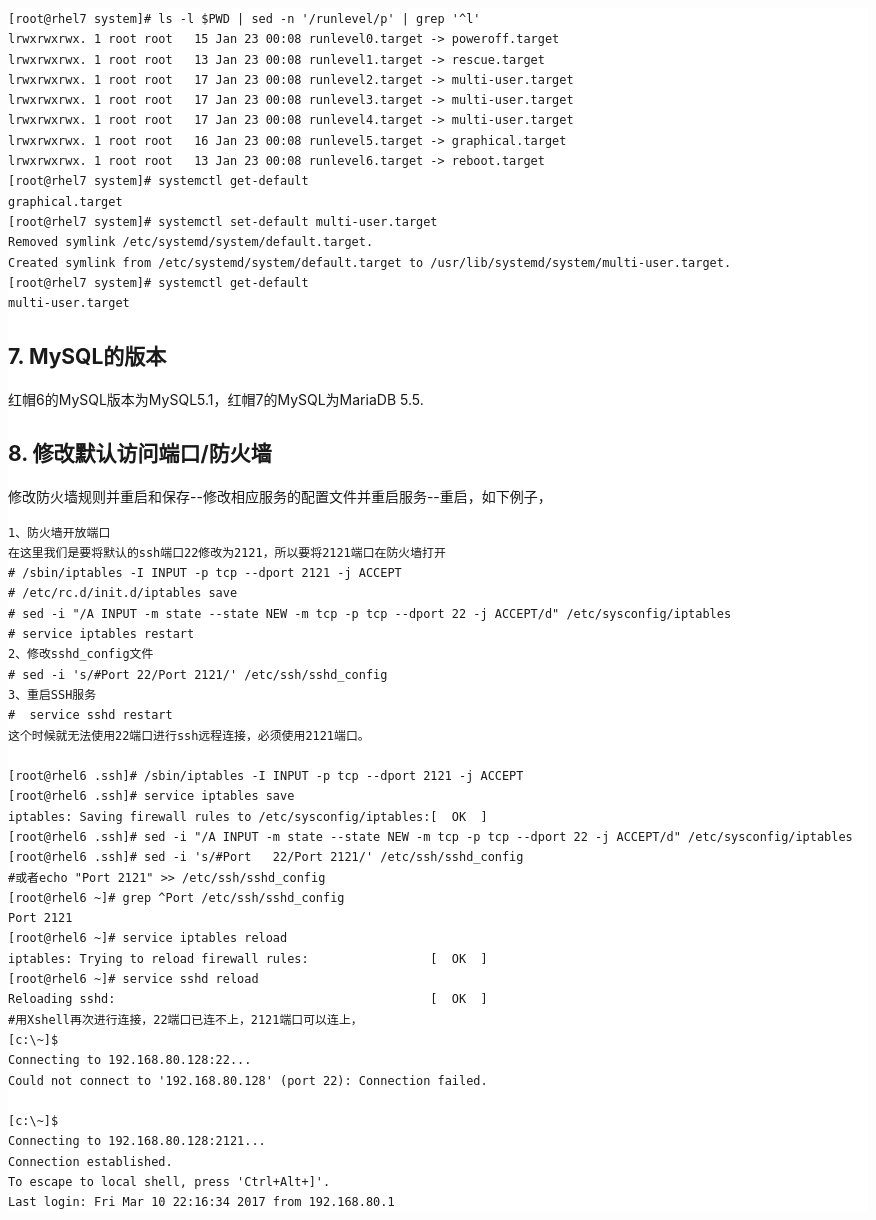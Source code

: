 ```shell
[root@rhel7 system]# ls -l $PWD | sed -n '/runlevel/p' | grep '^l'
lrwxrwxrwx. 1 root root   15 Jan 23 00:08 runlevel0.target -> poweroff.target
lrwxrwxrwx. 1 root root   13 Jan 23 00:08 runlevel1.target -> rescue.target
lrwxrwxrwx. 1 root root   17 Jan 23 00:08 runlevel2.target -> multi-user.target
lrwxrwxrwx. 1 root root   17 Jan 23 00:08 runlevel3.target -> multi-user.target
lrwxrwxrwx. 1 root root   17 Jan 23 00:08 runlevel4.target -> multi-user.target
lrwxrwxrwx. 1 root root   16 Jan 23 00:08 runlevel5.target -> graphical.target
lrwxrwxrwx. 1 root root   13 Jan 23 00:08 runlevel6.target -> reboot.target
[root@rhel7 system]# systemctl get-default 
graphical.target
[root@rhel7 system]# systemctl set-default multi-user.target
Removed symlink /etc/systemd/system/default.target.
Created symlink from /etc/systemd/system/default.target to /usr/lib/systemd/system/multi-user.target.
[root@rhel7 system]# systemctl get-default 
multi-user.target
```

## 7. MySQL的版本

红帽6的MySQL版本为MySQL5.1，红帽7的MySQL为MariaDB 5.5.

## 8. 修改默认访问端口/防火墙

修改防火墙规则并重启和保存--修改相应服务的配置文件并重启服务--重启，如下例子，

```shell
1、防火墙开放端口
在这里我们是要将默认的ssh端口22修改为2121，所以要将2121端口在防火墙打开
# /sbin/iptables -I INPUT -p tcp --dport 2121 -j ACCEPT
# /etc/rc.d/init.d/iptables save
# sed -i "/A INPUT -m state --state NEW -m tcp -p tcp --dport 22 -j ACCEPT/d" /etc/sysconfig/iptables
# service iptables restart
2、修改sshd_config文件
# sed -i 's/#Port 22/Port 2121/' /etc/ssh/sshd_config
3、重启SSH服务
#  service sshd restart
这个时候就无法使用22端口进行ssh远程连接，必须使用2121端口。

[root@rhel6 .ssh]# /sbin/iptables -I INPUT -p tcp --dport 2121 -j ACCEPT
[root@rhel6 .ssh]# service iptables save
iptables: Saving firewall rules to /etc/sysconfig/iptables:[  OK  ]
[root@rhel6 .ssh]# sed -i "/A INPUT -m state --state NEW -m tcp -p tcp --dport 22 -j ACCEPT/d" /etc/sysconfig/iptables
[root@rhel6 .ssh]# sed -i 's/#Port   22/Port 2121/' /etc/ssh/sshd_config
#或者echo "Port 2121" >> /etc/ssh/sshd_config
[root@rhel6 ~]# grep ^Port /etc/ssh/sshd_config
Port 2121
[root@rhel6 ~]# service iptables reload
iptables: Trying to reload firewall rules:                 [  OK  ]
[root@rhel6 ~]# service sshd reload
Reloading sshd:                                            [  OK  ]
#用Xshell再次进行连接，22端口已连不上，2121端口可以连上，
[c:\~]$ 
Connecting to 192.168.80.128:22...
Could not connect to '192.168.80.128' (port 22): Connection failed.

[c:\~]$ 
Connecting to 192.168.80.128:2121...
Connection established.
To escape to local shell, press 'Ctrl+Alt+]'.
Last login: Fri Mar 10 22:16:34 2017 from 192.168.80.1
```